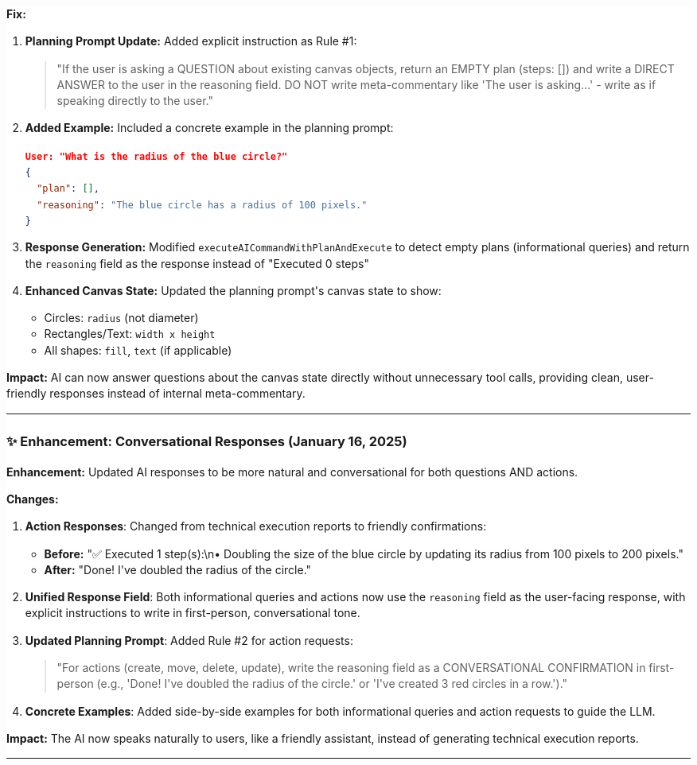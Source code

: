 **Fix:**
1. **Planning Prompt Update:** Added explicit instruction as Rule #1:
   > "If the user is asking a QUESTION about existing canvas objects, return an EMPTY plan (steps: []) and write a DIRECT ANSWER to the user in the reasoning field. DO NOT write meta-commentary like 'The user is asking...' - write as if speaking directly to the user."

2. **Added Example:** Included a concrete example in the planning prompt:
   ```json
   User: "What is the radius of the blue circle?"
   {
     "plan": [],
     "reasoning": "The blue circle has a radius of 100 pixels."
   }
   ```

3. **Response Generation:** Modified `executeAICommandWithPlanAndExecute` to detect empty plans (informational queries) and return the `reasoning` field as the response instead of "Executed 0 steps"

4. **Enhanced Canvas State:** Updated the planning prompt's canvas state to show:
   - Circles: `radius` (not diameter)
   - Rectangles/Text: `width x height`
   - All shapes: `fill`, `text` (if applicable)

**Impact:** AI can now answer questions about the canvas state directly without unnecessary tool calls, providing clean, user-friendly responses instead of internal meta-commentary.

---

### ✨ Enhancement: Conversational Responses (January 16, 2025)

**Enhancement:** Updated AI responses to be more natural and conversational for both questions AND actions.

**Changes:**
1. **Action Responses**: Changed from technical execution reports to friendly confirmations:
   - **Before:** "✅ Executed 1 step(s):\n• Doubling the size of the blue circle by updating its radius from 100 pixels to 200 pixels."
   - **After:** "Done! I've doubled the radius of the circle."

2. **Unified Response Field**: Both informational queries and actions now use the `reasoning` field as the user-facing response, with explicit instructions to write in first-person, conversational tone.

3. **Updated Planning Prompt**: Added Rule #2 for action requests:
   > "For actions (create, move, delete, update), write the reasoning field as a CONVERSATIONAL CONFIRMATION in first-person (e.g., 'Done! I've doubled the radius of the circle.' or 'I've created 3 red circles in a row.')."

4. **Concrete Examples**: Added side-by-side examples for both informational queries and action requests to guide the LLM.

**Impact:** The AI now speaks naturally to users, like a friendly assistant, instead of generating technical execution reports.

---
